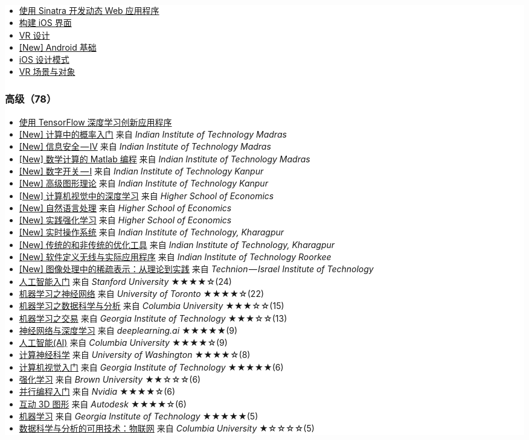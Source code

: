 * [使用 Sinatra 开发动态 Web 应用程序](https://www.class-central.com/mooc/6796/udacity-dynamic-web-applications-with-sinatra)
* [构建 iOS 界面](https://www.class-central.com/mooc/7753/udacity-building-ios-interfaces)
* [VR 设计](https://www.class-central.com/mooc/8394/udacity-vr-design)
* [[New] Android 基础](https://www.class-central.com/mooc/7755/udacity-new-android-fundamentals)
* [iOS 设计模式](https://www.class-central.com/mooc/7754/udacity-ios-design-patterns)
* [VR 场景与对象](https://www.class-central.com/mooc/7380/udacity-vr-scenes-and-objects)


### 高级（78）


* [使用 TensorFlow 深度学习创新应用程序](https://www.class-central.com/mooc/6679/kadenze-creative-applications-of-deep-learning-with-tensorflow)
* [[New] 计算中的概率入门](https://www.class-central.com/mooc/10029/nptel-an-introduction-to-probability-in-computing) 来自 *Indian Institute of Technology Madras*
* [[New] 信息安全 — IV](https://www.class-central.com/mooc/9913/nptel-information-security-iv) 来自 *Indian Institute of Technology Madras*
* [[New] 数学计算的 Matlab 编程](https://www.class-central.com/mooc/10094/nptel-matlab-programming-for-numerical-computation) 来自 *Indian Institute of Technology Madras*
* [[New] 数字开关 — I](https://www.class-central.com/mooc/10051/nptel-digital-switching-i) 来自 *Indian Institute of Technology Kanpur*
* [[New] 高级图形理论](https://www.class-central.com/mooc/9817/nptel-advanced-graph-theory) 来自 *Indian Institute of Technology Kanpur*
* [[New] 计算机视觉中的深度学习](https://www.class-central.com/mooc/9608/coursera-deep-learning-in-computer-vision) 来自 *Higher School of Economics*
* [[New] 自然语言处理](https://www.class-central.com/mooc/9603/coursera-natural-language-processing) 来自 *Higher School of Economics*
* [[New] 实践强化学习](https://www.class-central.com/mooc/9924/coursera-practical-reinforcement-learning) 来自 *Higher School of Economics*
* [[New] 实时操作系统](https://www.class-central.com/mooc/9848/nptel-real-time-operating-system) 来自 *Indian Institute of Technology, Kharagpur*
* [[New] 传统的和非传统的优化工具](https://www.class-central.com/mooc/10066/nptel-traditional-and-non-traditional-optimization-tools) 来自 *Indian Institute of Technology, Kharagpur*
* [[New] 软件定义无线与实际应用程序](https://www.class-central.com/mooc/10088/nptel-basics-of-software-defined-radios-and-practical-applications) 来自 *Indian Institute of Technology Roorkee*
* [[New] 图像处理中的稀疏表示：从理论到实践](https://www.class-central.com/mooc/9135/edx-sparse-representations-in-image-processing-from-theory-to-practice) 来自 *Technion — Israel Institute of Technology*
* [人工智能入门](https://www.class-central.com/mooc/301/udacity-introduction-to-artificial-intelligence) 来自 *Stanford University* ★★★★☆(24)
* [机器学习之神经网络](https://www.class-central.com/mooc/398/coursera-neural-networks-for-machine-learning) 来自 *University of Toronto* ★★★★☆(22)
* [机器学习之数据科学与分析](https://www.class-central.com/mooc/4912/edx-machine-learning-for-data-science-and-analytics) 来自 *Columbia University* ★★★☆☆(15)
* [机器学习之交易](https://www.class-central.com/mooc/1026/udacity-machine-learning-for-trading) 来自 *Georgia Institute of Technology* ★★★☆☆(13)
* [神经网络与深度学习](https://www.class-central.com/mooc/9058/coursera-neural-networks-and-deep-learning) 来自 *deeplearning.ai* ★★★★★(9)
* [人工智能(AI)](https://www.class-central.com/mooc/7230/edx-artificial-intelligence-ai) 来自 *Columbia University* ★★★★☆(9)
* [计算神经科学](https://www.class-central.com/mooc/449/coursera-computational-neuroscience) 来自 *University of Washington* ★★★★☆(8)
* [计算机视觉入门](https://www.class-central.com/mooc/1022/udacity-introduction-to-computer-vision) 来自 *Georgia Institute of Technology* ★★★★★(6)
* [强化学习](https://www.class-central.com/mooc/1849/udacity-reinforcement-learning) 来自 *Brown University* ★★☆☆☆(6)
* [并行编程入门](https://www.class-central.com/mooc/549/udacity-intro-to-parallel-programming) 来自 *Nvidia* ★★★★☆(6)
* [互动 3D 图形](https://www.class-central.com/mooc/552/udacity-interactive-3d-graphics) 来自 *Autodesk* ★★★★☆(6)
* [机器学习](https://www.class-central.com/mooc/1020/udacity-machine-learning) 来自 *Georgia Institute of Technology* ★★★★★(5)
* [数据科学与分析的可用技术：物联网](https://www.class-central.com/mooc/4911/edx-enabling-technologies-for-data-science-and-analytics-the-internet-of-things) 来自 *Columbia University* ★☆☆☆☆(5)